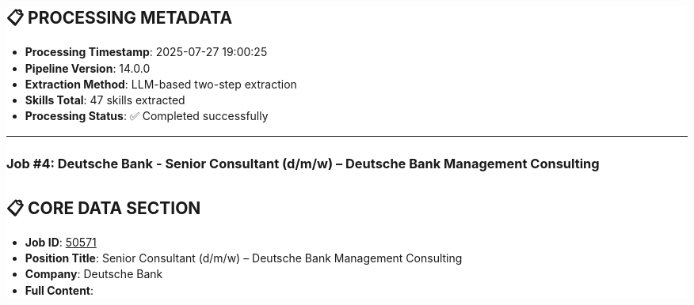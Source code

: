 
## 📋 PROCESSING METADATA
- **Processing Timestamp**: 2025-07-27 19:00:25
- **Pipeline Version**: 14.0.0
- **Extraction Method**: LLM-based two-step extraction
- **Skills Total**: 47 skills extracted
- **Processing Status**: ✅ Completed successfully

---

### Job #4: Deutsche Bank - Senior Consultant (d/m/w) – Deutsche Bank Management Consulting

## 📋 CORE DATA SECTION
- **Job ID**: [50571](#job-50571)
- **Position Title**: Senior Consultant (d/m/w) – Deutsche Bank Management Consulting
- **Company**: Deutsche Bank
- **Full Content**: 
```
```